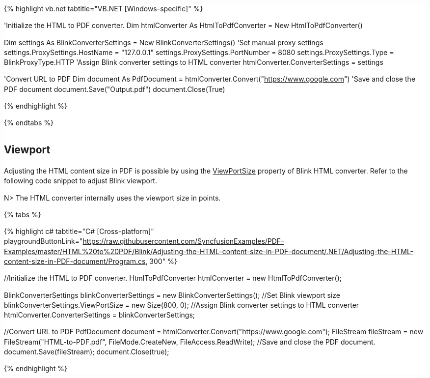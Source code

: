 {% highlight vb.net tabtitle="VB.NET [Windows-specific]" %}

'Initialize the HTML to PDF converter.
Dim htmlConverter As HtmlToPdfConverter = New HtmlToPdfConverter()

Dim settings As BlinkConverterSettings = New BlinkConverterSettings()
'Set manual proxy settings
settings.ProxySettings.HostName = "127.0.0.1"
settings.ProxySettings.PortNumber = 8080
settings.ProxySettings.Type = BlinkProxyType.HTTP
'Assign Blink converter settings to HTML converter
htmlConverter.ConverterSettings = settings

'Convert URL to PDF
Dim document As PdfDocument = htmlConverter.Convert("https://www.google.com")
'Save and close the PDF document
document.Save("Output.pdf")
document.Close(True)

{% endhighlight %}

{% endtabs %}

## Viewport

Adjusting the HTML content size in PDF is possible by using the [ViewPortSize](https://help.syncfusion.com/cr/document-processing/Syncfusion.HtmlConverter.BlinkConverterSettings.html#Syncfusion_HtmlConverter_BlinkConverterSettings_ViewPortSize) property of Blink HTML converter. 
Refer to the following code snippet to adjust Blink viewport.

N> The HTML converter internally uses the viewport size in points.

{% tabs %}

{% highlight c# tabtitle="C# [Cross-platform]" playgroundButtonLink="https://raw.githubusercontent.com/SyncfusionExamples/PDF-Examples/master/HTML%20to%20PDF/Blink/Adjusting-the-HTML-content-size-in-PDF-document/.NET/Adjusting-the-HTML-content-size-in-PDF-document/Program.cs, 300" %}

//Initialize the HTML to PDF converter.
HtmlToPdfConverter htmlConverter = new HtmlToPdfConverter();

BlinkConverterSettings blinkConverterSettings = new BlinkConverterSettings();
//Set Blink viewport size
blinkConverterSettings.ViewPortSize = new Size(800, 0);
//Assign Blink converter settings to HTML converter
htmlConverter.ConverterSettings = blinkConverterSettings;

//Convert URL to PDF
PdfDocument document = htmlConverter.Convert("https://www.google.com");
FileStream fileStream = new FileStream("HTML-to-PDF.pdf", FileMode.CreateNew, FileAccess.ReadWrite);
//Save and close the PDF document.
document.Save(fileStream);
document.Close(true);

{% endhighlight %}

